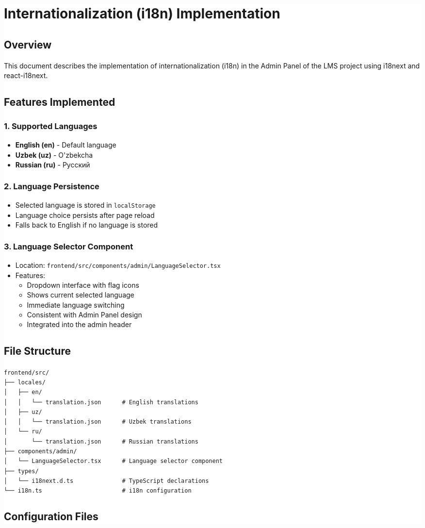 # Internationalization (i18n) Implementation

## Overview
This document describes the implementation of internationalization (i18n) in the Admin Panel of the LMS project using i18next and react-i18next.

## Features Implemented

### 1. Supported Languages
- **English (en)** - Default language
- **Uzbek (uz)** - O'zbekcha
- **Russian (ru)** - Русский

### 2. Language Persistence
- Selected language is stored in `localStorage`
- Language choice persists after page reload
- Falls back to English if no language is stored

### 3. Language Selector Component
- Location: `frontend/src/components/admin/LanguageSelector.tsx`
- Features:
  - Dropdown interface with flag icons
  - Shows current selected language
  - Immediate language switching
  - Consistent with Admin Panel design
  - Integrated into the admin header

## File Structure

```
frontend/src/
├── locales/
│   ├── en/
│   │   └── translation.json      # English translations
│   ├── uz/
│   │   └── translation.json      # Uzbek translations
│   └── ru/
│       └── translation.json      # Russian translations
├── components/admin/
│   └── LanguageSelector.tsx      # Language selector component
├── types/
│   └── i18next.d.ts              # TypeScript declarations
└── i18n.ts                       # i18n configuration
```

## Configuration Files

